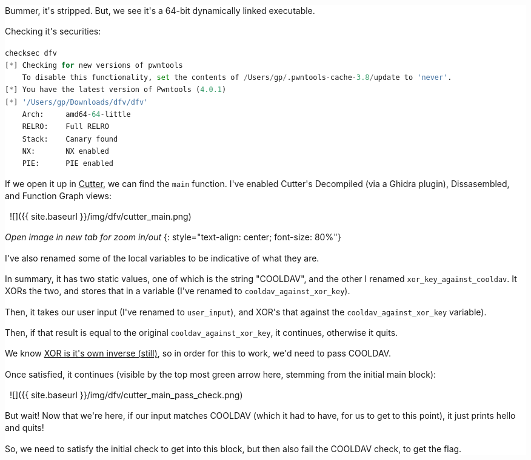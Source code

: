 Bummer, it's stripped. But, we see it's a 64-bit dynamically linked executable.

Checking it's securities:

```python
checksec dfv
[*] Checking for new versions of pwntools
    To disable this functionality, set the contents of /Users/gp/.pwntools-cache-3.8/update to 'never'.
[*] You have the latest version of Pwntools (4.0.1)
[*] '/Users/gp/Downloads/dfv/dfv'
    Arch:     amd64-64-little
    RELRO:    Full RELRO
    Stack:    Canary found
    NX:       NX enabled
    PIE:      PIE enabled
```

If we open it up in [Cutter](https://cutter.re/), we can find the `main` function. I've enabled Cutter's Decompiled (via a Ghidra plugin), Dissasembled, and Function Graph views:

&nbsp;
![]({{ site.baseurl }}/img/dfv/cutter_main.png)

_Open image in new tab for zoom in/out_
{: style="text-align: center; font-size: 80%"}
&nbsp;


I've also renamed some of the local variables to be indicative of what they are.

In summary, it has two static values, one of which is the string "COOLDAV", and the other I renamed `xor_key_against_cooldav`. It XORs the two, and stores that in a variable (I've renamed to `cooldav_against_xor_key`).

Then, it takes our user input (I've renamed to `user_input`), and XOR's that against the `cooldav_against_xor_key` variable).

Then, if that result is equal to the original `cooldav_against_xor_key`, it continues, otherwise it quits.

We know [XOR is it's own inverse (still)](https://bigpick.github.io/TodayILearned/articles/2020-03/xor-inverse), so in order for this to work, we'd need to pass COOLDAV.

Once satisfied, it continues (visible by the top most green arrow here, stemming from the initial main block):

&nbsp;
![]({{ site.baseurl }}/img/dfv/cutter_main_pass_check.png)
&nbsp;

But wait! Now that we're here, if our input matches COOLDAV (which it had to have, for us to get to this point), it just prints hello and quits!

So, we need to satisfy the initial check to get into this block, but then also fail the COOLDAV check, to get the flag.
